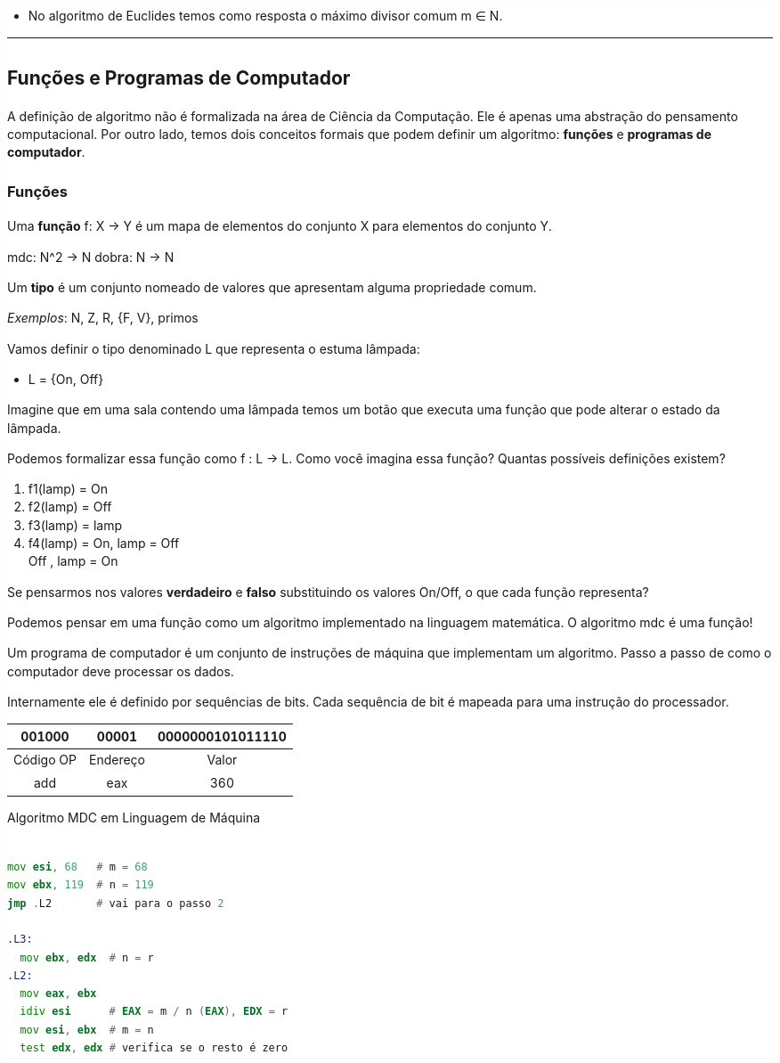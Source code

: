 - No algoritmo de Euclides temos como resposta o máximo divisor comum m ∈ N.

---

## Funções e Programas de Computador

A definição de algoritmo não é formalizada na área de Ciência da Computação. Ele é apenas uma abstração do pensamento computacional. Por outro lado, temos dois conceitos formais que podem definir um algoritmo: **funções** e **programas de computador**.

### Funções

Uma **função** f: X → Y é um mapa de elementos do conjunto X para elementos do conjunto Y.

mdc: N^2 → N
dobra: N → N

Um **tipo** é um conjunto nomeado de valores que apresentam alguma propriedade comum.

_Exemplos_: N, Z, R, {F, V}, primos

Vamos definir o tipo denominado L que representa o estuma lâmpada:

- L = {On, Off}

Imagine que em uma sala contendo uma lâmpada temos um botão que executa uma função que pode alterar o estado da lâmpada.

Podemos formalizar essa função como f : L → L. Como você imagina essa função? Quantas possíveis definições existem?

1. f1(lamp) = On
2. f2(lamp) = Off
3. f3(lamp) = lamp
4. f4(lamp) = On, lamp = Off <br/>
              Off , lamp = On

Se pensarmos nos valores **verdadeiro** e **falso** substituindo os valores On/Off, o que cada função representa?

Podemos pensar em uma função como um algoritmo implementado na linguagem matemática. O algoritmo mdc é uma função!

Um programa de computador é um conjunto de instruções de máquina que implementam um algoritmo. Passo a passo de como o computador deve processar os dados.

Internamente ele é definido por sequências de bits. Cada sequência de bit é mapeada para uma instrução do processador.

|  001000  | 00001 | 0000000101011110 |
| :-----------------------: | :--------------------------: | :--------------------: |
| Código OP | Endereço | Valor |
| add | eax | 360 |

Algoritmo MDC em Linguagem de Máquina

```asm

mov esi, 68   # m = 68
mov ebx, 119  # n = 119
jmp .L2       # vai para o passo 2

.L3:
  mov ebx, edx  # n = r
.L2:
  mov eax, ebx
  idiv esi      # EAX = m / n (EAX), EDX = r
  mov esi, ebx  # m = n
  test edx, edx # verifica se o resto é zero
```
